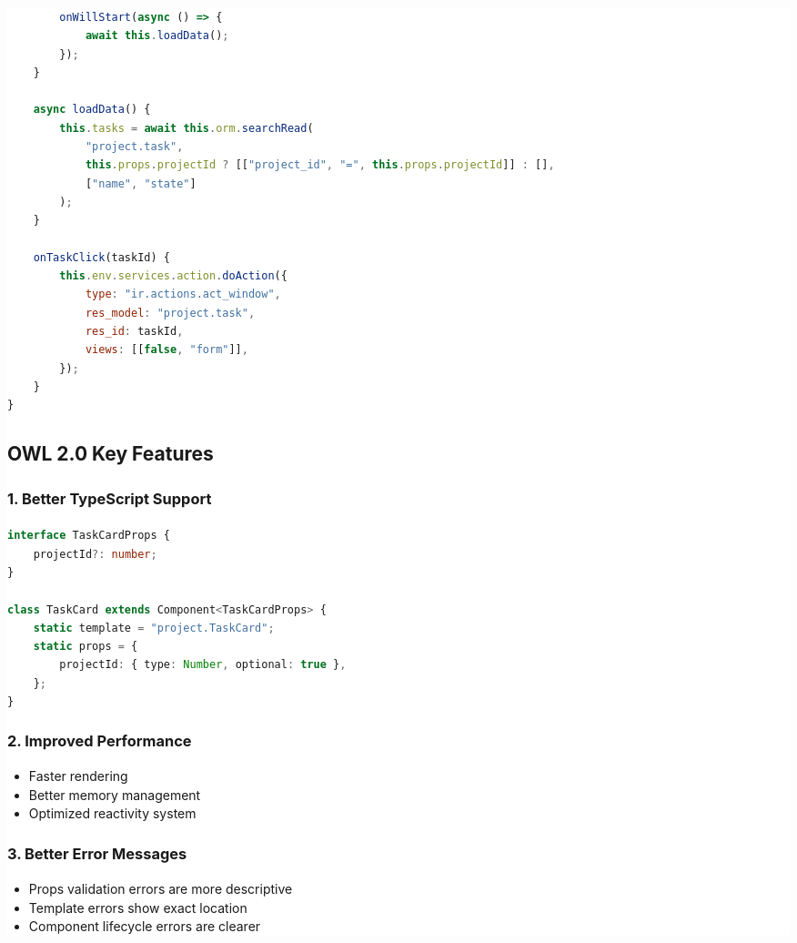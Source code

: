 ```javascript
        onWillStart(async () => {
            await this.loadData();
        });
    }

    async loadData() {
        this.tasks = await this.orm.searchRead(
            "project.task",
            this.props.projectId ? [["project_id", "=", this.props.projectId]] : [],
            ["name", "state"]
        );
    }

    onTaskClick(taskId) {
        this.env.services.action.doAction({
            type: "ir.actions.act_window",
            res_model: "project.task",
            res_id: taskId,
            views: [[false, "form"]],
        });
    }
}
```

## OWL 2.0 Key Features

### 1. Better TypeScript Support
```typescript
interface TaskCardProps {
    projectId?: number;
}

class TaskCard extends Component<TaskCardProps> {
    static template = "project.TaskCard";
    static props = {
        projectId: { type: Number, optional: true },
    };
}
```

### 2. Improved Performance
- Faster rendering
- Better memory management
- Optimized reactivity system

### 3. Better Error Messages
- Props validation errors are more descriptive
- Template errors show exact location
- Component lifecycle errors are clearer
